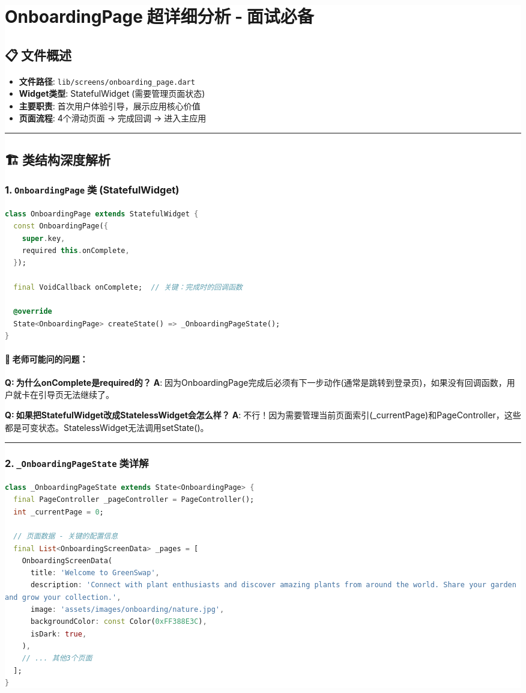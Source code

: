 # OnboardingPage 超详细分析 - 面试必备

## 📋 文件概述
- **文件路径**: `lib/screens/onboarding_page.dart`
- **Widget类型**: StatefulWidget (需要管理页面状态)
- **主要职责**: 首次用户体验引导，展示应用核心价值
- **页面流程**: 4个滑动页面 → 完成回调 → 进入主应用

---

## 🏗️ 类结构深度解析

### 1. `OnboardingPage` 类 (StatefulWidget)

```dart
class OnboardingPage extends StatefulWidget {
  const OnboardingPage({
    super.key,
    required this.onComplete,
  });

  final VoidCallback onComplete;  // 关键：完成时的回调函数

  @override
  State<OnboardingPage> createState() => _OnboardingPageState();
}
```

#### 🤔 **老师可能问的问题：**
**Q: 为什么onComplete是required的？**
**A**: 因为OnboardingPage完成后必须有下一步动作(通常是跳转到登录页)，如果没有回调函数，用户就卡在引导页无法继续了。

**Q: 如果把StatefulWidget改成StatelessWidget会怎么样？**
**A**: 不行！因为需要管理当前页面索引(_currentPage)和PageController，这些都是可变状态。StatelessWidget无法调用setState()。

---

### 2. `_OnboardingPageState` 类详解

```dart
class _OnboardingPageState extends State<OnboardingPage> {
  final PageController _pageController = PageController();
  int _currentPage = 0;
  
  // 页面数据 - 关键的配置信息
  final List<OnboardingScreenData> _pages = [
    OnboardingScreenData(
      title: 'Welcome to GreenSwap',
      description: 'Connect with plant enthusiasts and discover amazing plants from around the world. Share your garden and grow your collection.',
      image: 'assets/images/onboarding/nature.jpg',
      backgroundColor: const Color(0xFF388E3C),
      isDark: true,
    ),
    // ... 其他3个页面
  ];
}
```
